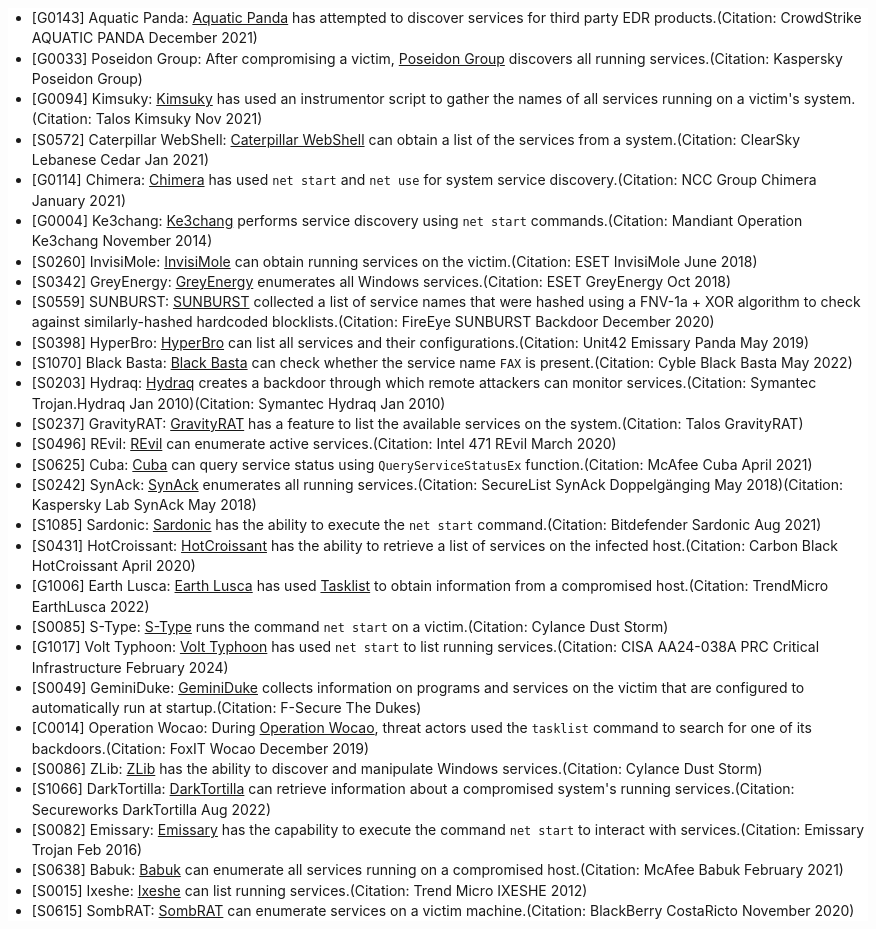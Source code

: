 - [G0143] Aquatic Panda: [Aquatic Panda](https://attack.mitre.org/groups/G0143) has attempted to discover services for third party EDR products.(Citation: CrowdStrike AQUATIC PANDA December 2021)
- [G0033] Poseidon Group: After compromising a victim, [Poseidon Group](https://attack.mitre.org/groups/G0033) discovers all running services.(Citation: Kaspersky Poseidon Group)
- [G0094] Kimsuky: [Kimsuky](https://attack.mitre.org/groups/G0094) has used an instrumentor script to gather the names of all services running on a victim's system.(Citation: Talos Kimsuky Nov 2021)
- [S0572] Caterpillar WebShell: [Caterpillar WebShell](https://attack.mitre.org/software/S0572) can obtain a list of the services from a system.(Citation: ClearSky Lebanese Cedar Jan 2021)
- [G0114] Chimera: [Chimera](https://attack.mitre.org/groups/G0114) has used <code>net start</code> and <code>net use</code> for system service discovery.(Citation: NCC Group Chimera January 2021)
- [G0004] Ke3chang: [Ke3chang](https://attack.mitre.org/groups/G0004) performs service discovery using <code>net start</code> commands.(Citation: Mandiant Operation Ke3chang November 2014)
- [S0260] InvisiMole: [InvisiMole](https://attack.mitre.org/software/S0260) can obtain running services on the victim.(Citation: ESET InvisiMole June 2018)
- [S0342] GreyEnergy: [GreyEnergy](https://attack.mitre.org/software/S0342) enumerates all Windows services.(Citation: ESET GreyEnergy Oct 2018)
- [S0559] SUNBURST: [SUNBURST](https://attack.mitre.org/software/S0559) collected a list of service names that were hashed using a FNV-1a + XOR algorithm to check against similarly-hashed hardcoded blocklists.(Citation: FireEye SUNBURST Backdoor December 2020)
- [S0398] HyperBro: [HyperBro](https://attack.mitre.org/software/S0398) can list all services and their configurations.(Citation: Unit42 Emissary Panda May 2019)
- [S1070] Black Basta: [Black Basta](https://attack.mitre.org/software/S1070) can check whether the service name `FAX` is present.(Citation: Cyble Black Basta May 2022)
- [S0203] Hydraq: [Hydraq](https://attack.mitre.org/software/S0203) creates a backdoor through which remote attackers can monitor services.(Citation: Symantec Trojan.Hydraq Jan 2010)(Citation: Symantec Hydraq Jan 2010)
- [S0237] GravityRAT: [GravityRAT](https://attack.mitre.org/software/S0237) has a feature to list the available services on the system.(Citation: Talos GravityRAT)
- [S0496] REvil: [REvil](https://attack.mitre.org/software/S0496) can enumerate active services.(Citation: Intel 471 REvil March 2020)
- [S0625] Cuba: [Cuba](https://attack.mitre.org/software/S0625) can query service status using <code>QueryServiceStatusEx</code> function.(Citation: McAfee Cuba April 2021)
- [S0242] SynAck: [SynAck](https://attack.mitre.org/software/S0242) enumerates all running services.(Citation: SecureList SynAck Doppelgänging May 2018)(Citation: Kaspersky Lab SynAck May 2018)
- [S1085] Sardonic: [Sardonic](https://attack.mitre.org/software/S1085) has the ability to execute the `net start` command.(Citation: Bitdefender Sardonic Aug 2021)
- [S0431] HotCroissant: [HotCroissant](https://attack.mitre.org/software/S0431) has the ability to retrieve a list of services on the infected host.(Citation: Carbon Black HotCroissant April 2020)
- [G1006] Earth Lusca: [Earth Lusca](https://attack.mitre.org/groups/G1006) has used [Tasklist](https://attack.mitre.org/software/S0057) to obtain information from a compromised host.(Citation: TrendMicro EarthLusca 2022)
- [S0085] S-Type: [S-Type](https://attack.mitre.org/software/S0085) runs the command <code>net start</code> on a victim.(Citation: Cylance Dust Storm)
- [G1017] Volt Typhoon: [Volt Typhoon](https://attack.mitre.org/groups/G1017) has used `net start` to list running services.(Citation: CISA AA24-038A PRC Critical Infrastructure February 2024)
- [S0049] GeminiDuke: [GeminiDuke](https://attack.mitre.org/software/S0049) collects information on programs and services on the victim that are configured to automatically run at startup.(Citation: F-Secure The Dukes)
- [C0014] Operation Wocao: During [Operation Wocao](https://attack.mitre.org/campaigns/C0014), threat actors used the `tasklist` command to search for one of its backdoors.(Citation: FoxIT Wocao December 2019)
- [S0086] ZLib: [ZLib](https://attack.mitre.org/software/S0086) has the ability to discover and manipulate Windows services.(Citation: Cylance Dust Storm)
- [S1066] DarkTortilla: [DarkTortilla](https://attack.mitre.org/software/S1066) can retrieve information about a compromised system's running services.(Citation: Secureworks DarkTortilla Aug 2022)
- [S0082] Emissary: [Emissary](https://attack.mitre.org/software/S0082) has the capability to execute the command <code>net start</code> to interact with services.(Citation: Emissary Trojan Feb 2016)
- [S0638] Babuk: [Babuk](https://attack.mitre.org/software/S0638) can enumerate all services running on a compromised host.(Citation: McAfee Babuk February 2021)
- [S0015] Ixeshe: [Ixeshe](https://attack.mitre.org/software/S0015) can list running services.(Citation: Trend Micro IXESHE 2012)
- [S0615] SombRAT: [SombRAT](https://attack.mitre.org/software/S0615) can enumerate services on a victim machine.(Citation: BlackBerry CostaRicto November 2020)